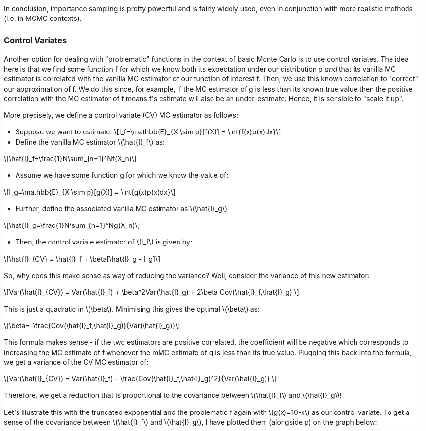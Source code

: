 In conclusion, importance sampling is pretty powerful and is fairly widely used, even in conjunction with more realistic methods (i.e. in MCMC contexts).

### Control Variates

Another option for dealing with "problematic" functions in the context of basic Monte Carlo is to use control variates. The idea here is that we find some function f for which we know both its expectation under our distribution p _and_ that its vanilla MC estimator is correlated with the vanilla MC estimator of our function of interest f. Then, we use this known correlation to "correct" our approximation of f. We do this since, for example, if the MC estimator of g is less than its known true value then the positive correlation with the MC estimator of f means f's estimate will also be an under-estimate. Hence, it is sensible to "scale it up".

More precisely, we define a control variate (CV) MC estimator as follows:
- Suppose we want to estimate:
\\[I_f=\mathbb{E}_{X \sim p}[f(X)] = \int{f(x)p(x)dx}\\]
- Define the vanilla MC estimator \\(\hat{I}_f\\) as:

\\[\hat{I}\_f=\frac{1}N\sum_{n=1}^Nf(X_n)\\]

- Assume we have some function g for which we know the value of:

\\[I_g=\mathbb{E}_{X \sim p}[g(X)] = \int{g(x)p(x)dx}\\]

- Further, define the associated vanilla MC estimator as \\(\hat{I}_g\\)

\\[\hat{I}\_g=\frac{1}N\sum_{n=1}^Ng(X_n)\\]

- Then, the control variate estimator of \\(I_f\\) is given by:

\\[\hat{I}_{CV} = \hat{I}\_f + \beta[\hat{I}\_g - I_g]\\]

So, why does this make sense as way of reducing the variance? Well, consider the variance of this new estimator:

\\[Var(\hat{I}_{CV}) = Var(\hat{I}\_f) + \beta^2Var(\hat{I}\_g) + 2\beta Cov(\hat{I}\_f,\hat{I}\_g) \\]

This is just a quadratic in \\(\beta\\). Minimising this gives the optimal \\(\beta\\) as:

\\[\beta=-\frac{Cov(\hat{I}\_f,\hat{I}\_g)}{Var(\hat{I}\_g)}\\]

This formula makes sense - if the two estimators are positive correlated, the coefficient will be negative which corresponds to increasing the MC estimate of f whenever the mMC estimate of g is less than its true value. Plugging this back into the formula, we get a variance of the CV MC estimator of:

\\[Var(\hat{I}_{CV}) = Var(\hat{I}\_f) - \frac{Cov(\hat{I}\_f,\hat{I}\_g)^2}{Var(\hat{I}\_g)} \\]

Therefore, we get a reduction that is proportional to the covariance between \\(\hat{I}\_f\\) and \\(\hat{I}\_g\\)!

Let's illustrate this with the truncated exponential and the problematic f again with \\(g(x)=10-x\\) as our control variate. To get a sense of the covariance between \\(\hat{I}\_f\\) and \\(\hat{I}\_g\\), I have plotted them (alongside p) on the graph below:
<p align="center">